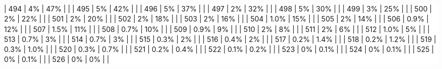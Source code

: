 | 494 | 4% | 47% |  |
| 495 | 5% | 42% |  |
| 496 | 5% | 37% |  |
| 497 | 2% | 32% |  |
| 498 | 5% | 30% |  |
| 499 | 3% | 25% |  |
| 500 | 2% | 22% |  |
| 501 | 2% | 20% |  |
| 502 | 2% | 18% |  |
| 503 | 2% | 16% |  |
| 504 | 1.0% | 15% |  |
| 505 | 2% | 14% |  |
| 506 | 0.9% | 12% |  |
| 507 | 1.5% | 11% |  |
| 508 | 0.7% | 10% |  |
| 509 | 0.9% | 9% |  |
| 510 | 2% | 8% |  |
| 511 | 2% | 6% |  |
| 512 | 1.0% | 5% |  |
| 513 | 0.7% | 3% |  |
| 514 | 0.7% | 3% |  |
| 515 | 0.3% | 2% |  |
| 516 | 0.4% | 2% |  |
| 517 | 0.2% | 1.4% |  |
| 518 | 0.2% | 1.2% |  |
| 519 | 0.3% | 1.0% |  |
| 520 | 0.3% | 0.7% |  |
| 521 | 0.2% | 0.4% |  |
| 522 | 0.1% | 0.2% |  |
| 523 | 0% | 0.1% |  |
| 524 | 0% | 0.1% |  |
| 525 | 0% | 0.1% |  |
| 526 | 0% | 0% |  |
